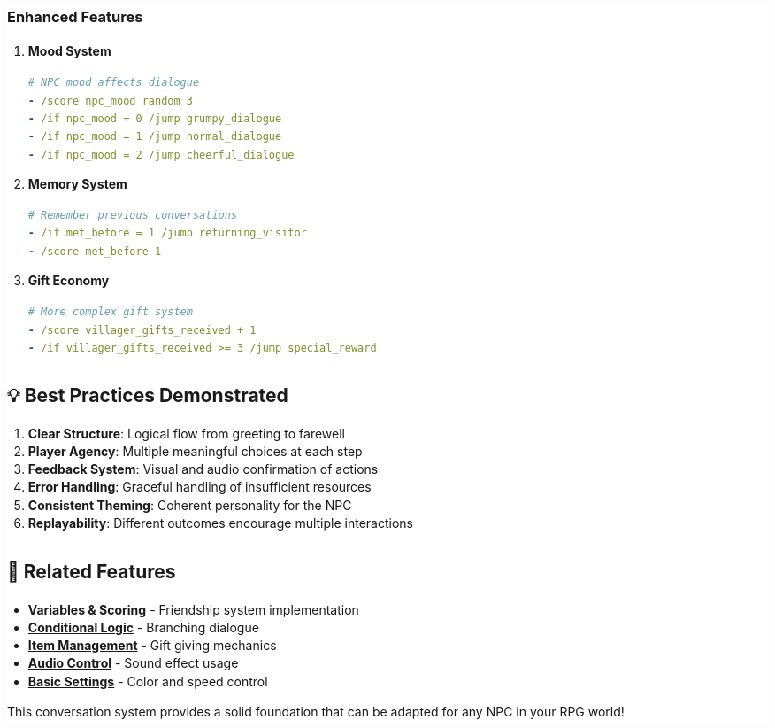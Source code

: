 ### Enhanced Features

1. **Mood System**

   ```yaml
   # NPC mood affects dialogue
   - /score npc_mood random 3
   - /if npc_mood = 0 /jump grumpy_dialogue
   - /if npc_mood = 1 /jump normal_dialogue
   - /if npc_mood = 2 /jump cheerful_dialogue
   ```

2. **Memory System**

   ```yaml
   # Remember previous conversations
   - /if met_before = 1 /jump returning_visitor
   - /score met_before 1
   ```

3. **Gift Economy**
   ```yaml
   # More complex gift system
   - /score villager_gifts_received + 1
   - /if villager_gifts_received >= 3 /jump special_reward
   ```

## 💡 Best Practices Demonstrated

1. **Clear Structure**: Logical flow from greeting to farewell
2. **Player Agency**: Multiple meaningful choices at each step
3. **Feedback System**: Visual and audio confirmation of actions
4. **Error Handling**: Graceful handling of insufficient resources
5. **Consistent Theming**: Coherent personality for the NPC
6. **Replayability**: Different outcomes encourage multiple interactions

## 🔗 Related Features

- **[Variables & Scoring](../commands/variables.md)** - Friendship system implementation
- **[Conditional Logic](../commands/conditions.md)** - Branching dialogue
- **[Item Management](../commands/items.md)** - Gift giving mechanics
- **[Audio Control](../commands/audio.md)** - Sound effect usage
- **[Basic Settings](../commands/basic-settings.md)** - Color and speed control

This conversation system provides a solid foundation that can be adapted for any NPC in your RPG world!
